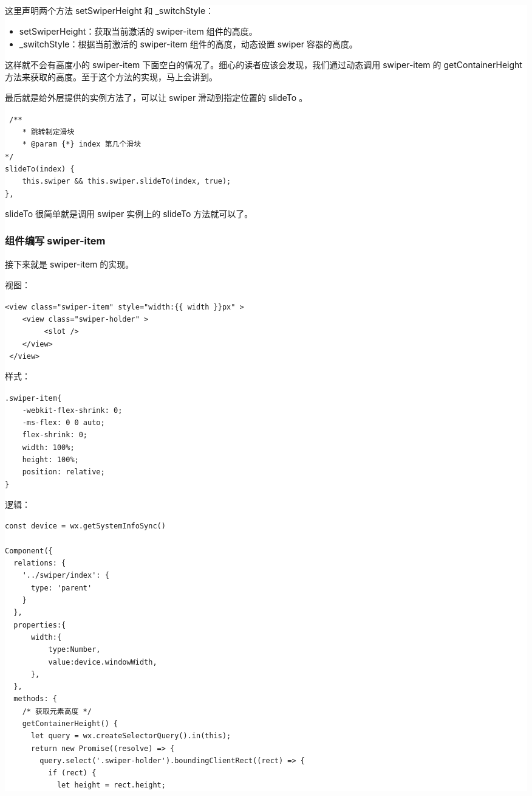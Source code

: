 
这里声明两个方法 setSwiperHeight 和 \_switchStyle：

*   setSwiperHeight：获取当前激活的 swiper-item 组件的高度。
*   \_switchStyle：根据当前激活的 swiper-item 组件的高度，动态设置 swiper 容器的高度。

这样就不会有高度小的 swiper-item 下面空白的情况了。细心的读者应该会发现，我们通过动态调用 swiper-item 的 getContainerHeight 方法来获取的高度。至于这个方法的实现，马上会讲到。

最后就是给外层提供的实例方法了，可以让 swiper 滑动到指定位置的 slideTo 。

     /**
        * 跳转制定滑块
        * @param {*} index 第几个滑块
    */
    slideTo(index) {
        this.swiper && this.swiper.slideTo(index, true);
    },
    

slideTo 很简单就是调用 swiper 实例上的 slideTo 方法就可以了。

### 组件编写 swiper-item

接下来就是 swiper-item 的实现。

视图：

    <view class="swiper-item" style="width:{{ width }}px" > 
        <view class="swiper-holder" >  
             <slot />
        </view>
     </view>
    

样式：

    .swiper-item{
        -webkit-flex-shrink: 0;
        -ms-flex: 0 0 auto;
        flex-shrink: 0;
        width: 100%;
        height: 100%;
        position: relative;
    }
    

逻辑：

    const device = wx.getSystemInfoSync()
    
    Component({
      relations: {
        '../swiper/index': {
          type: 'parent'
        }
      },
      properties:{
          width:{
              type:Number,
              value:device.windowWidth,
          },
      },
      methods: {
        /* 获取元素高度 */
        getContainerHeight() {
          let query = wx.createSelectorQuery().in(this);
          return new Promise((resolve) => {
            query.select('.swiper-holder').boundingClientRect((rect) => {
              if (rect) {
                let height = rect.height;
